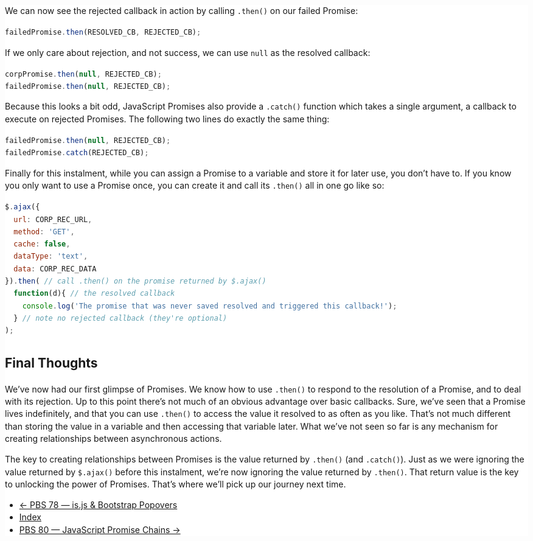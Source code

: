 We can now see the rejected callback in action by calling `.then()` on our failed Promise:

```javascript
failedPromise.then(RESOLVED_CB, REJECTED_CB);
```

If we only care about rejection, and not success, we can use `null` as the resolved callback:

```javascript
corpPromise.then(null, REJECTED_CB);
failedPromise.then(null, REJECTED_CB);
```

Because this looks a bit odd, JavaScript Promises also provide a `.catch()` function which takes a single argument, a callback to execute on rejected Promises. The following two lines do exactly the same thing:

```javascript
failedPromise.then(null, REJECTED_CB);
failedPromise.catch(REJECTED_CB);
```

Finally for this instalment, while you can assign a Promise to a variable and store it for later use, you don’t have to. If you know you only want to use a Promise once, you can create it and call its `.then()` all in one go like so:

```javascript
$.ajax({
  url: CORP_REC_URL,
  method: 'GET',
  cache: false,
  dataType: 'text',
  data: CORP_REC_DATA
}).then( // call .then() on the promise returned by $.ajax()
  function(d){ // the resolved callback
    console.log('The promise that was never saved resolved and triggered this callback!');
  } // note no rejected callback (they're optional)
);
```

## Final Thoughts

We’ve now had our first glimpse of Promises. We know how to use `.then()` to respond to the resolution of a Promise, and to deal with its rejection. Up to this point there’s not much of an obvious advantage over basic callbacks. Sure, we’ve seen that a Promise lives indefinitely, and that you can use `.then()` to access the value it resolved to as often as you like. That’s not much different than storing the value in a variable and then accessing that variable later. What we’ve not seen so far is any mechanism for creating relationships between asynchronous actions.

The key to creating relationships between Promises is the value returned by `.then()` (and `.catch()`). Just as we were ignoring the value returned by `$.ajax()` before this instalment, we’re now ignoring the value returned by `.then()`. That return value is the key to unlocking the power of Promises. That’s where we’ll pick up our journey next time.

 - [← PBS 78 — is.js & Bootstrap Popovers](pbs78)
 - [Index](index)
 - [PBS 80 — JavaScript Promise Chains →](pbs80)
